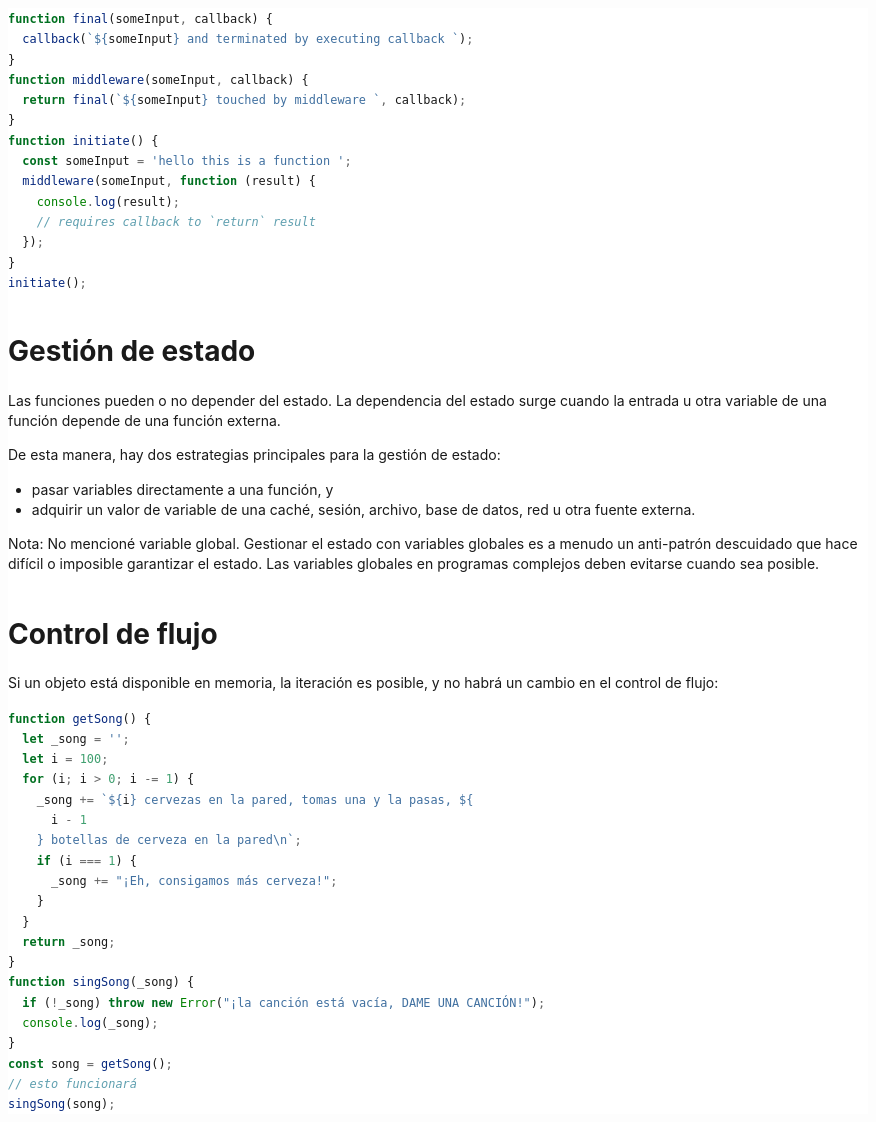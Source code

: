 ```javascript
function final(someInput, callback) {
  callback(`${someInput} and terminated by executing callback `);
}
function middleware(someInput, callback) {
  return final(`${someInput} touched by middleware `, callback);
}
function initiate() {
  const someInput = 'hello this is a function ';
  middleware(someInput, function (result) {
    console.log(result);
    // requires callback to `return` result
  });
}
initiate();
```

# Gestión de estado

Las funciones pueden o no depender del estado. La dependencia del estado surge cuando la entrada u otra variable de una función depende de una función externa.

De esta manera, hay dos estrategias principales para la gestión de estado:

- pasar variables directamente a una función, y
- adquirir un valor de variable de una caché, sesión, archivo, base de datos, red u otra fuente externa.

Nota: No mencioné variable global. Gestionar el estado con variables globales es a menudo un anti-patrón descuidado que hace difícil o imposible garantizar el estado. Las variables globales en programas complejos deben evitarse cuando sea posible.

# Control de flujo

Si un objeto está disponible en memoria, la iteración es posible, y no habrá un cambio en el control de flujo:

```javascript
function getSong() {
  let _song = '';
  let i = 100;
  for (i; i > 0; i -= 1) {
    _song += `${i} cervezas en la pared, tomas una y la pasas, ${
      i - 1
    } botellas de cerveza en la pared\n`;
    if (i === 1) {
      _song += "¡Eh, consigamos más cerveza!";
    }
  }
  return _song;
}
function singSong(_song) {
  if (!_song) throw new Error("¡la canción está vacía, DAME UNA CANCIÓN!");
  console.log(_song);
}
const song = getSong();
// esto funcionará
singSong(song);
```
